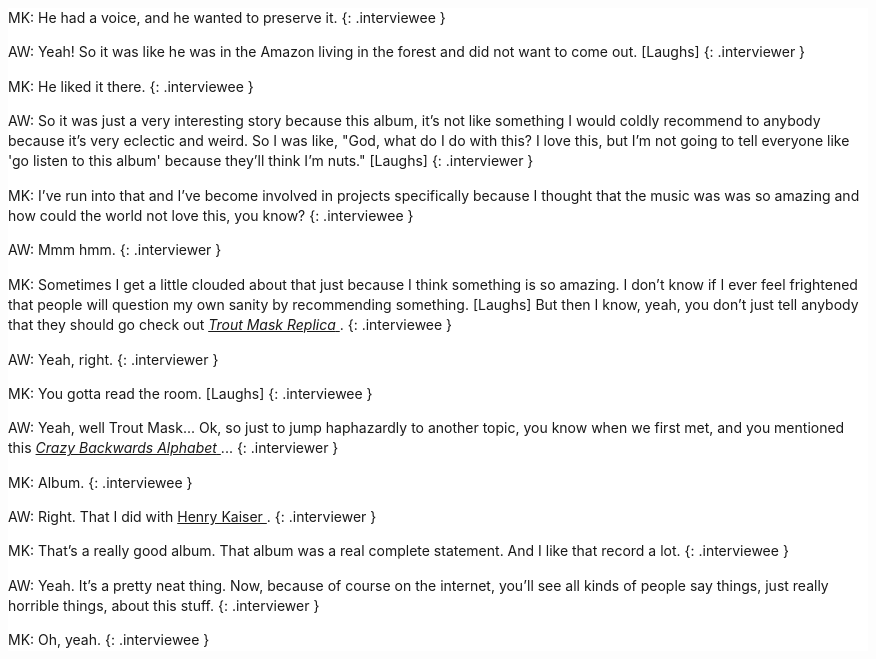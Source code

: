 MK: <span class="important">He had a voice, and he wanted to preserve it.</span>
{: .interviewee }

AW: Yeah! So it was like he was in the Amazon living in the forest and did not want to come out. [Laughs]
{: .interviewer }

MK: He liked it there.
{: .interviewee }

AW: So it was just a very interesting story because this album, it’s not like something I would coldly recommend to anybody because it’s very eclectic and weird. So I was like, "God, what do I do with this? <span class="important">I love this, but I’m not going to tell everyone like 'go listen to this album' because they’ll think I’m nuts.</span>" [Laughs]
{: .interviewer }

MK: I’ve run into that and I’ve become involved in projects specifically because I thought that the music was was so amazing and how could the world not love this, you know?
{: .interviewee }

AW: Mmm hmm.
{: .interviewer }

MK: Sometimes I get a little clouded about that just because I think something is so amazing. I don’t know if I ever feel frightened that people will question my own sanity by recommending something. [Laughs] But then I know, yeah, <span class="important">you don’t just tell anybody that they should go check out [*Trout Mask Replica*&nbsp;<i class="non-mwm fa fa-external-link-square" aria-hidden="true"></i>](https://en.wikipedia.org/wiki/Trout_Mask_Replica).</span>
{: .interviewee }

AW: Yeah, right.
{: .interviewer }

MK: You gotta read the room. [Laughs]
{: .interviewee }

AW: Yeah, well Trout Mask... Ok, so just to jump haphazardly to another topic, you know when we first met, and you mentioned this [*Crazy Backwards Alphabet*&nbsp;<i class="non-mwm fa fa-external-link-square" aria-hidden="true"></i>](https://en.wikipedia.org/wiki/Crazy_Backwards_Alphabet)...
{: .interviewer }

MK: Album.
{: .interviewee }

AW: Right. That I did with [Henry Kaiser&nbsp;<i class="non-mwm fa fa-external-link-square" aria-hidden="true"></i>](https://en.wikipedia.org/wiki/Henry_Kaiser).
{: .interviewer }

MK: That’s a really good album. <span class="important">That album was a real complete statement. And I like that record a lot.</span>
{: .interviewee }

AW: Yeah. It’s a pretty neat thing. Now, because of course <span class="important">on the internet, you’ll see all kinds of people say things, just really horrible things, about this stuff.</span>
{: .interviewer }

MK: Oh, yeah.
{: .interviewee }
